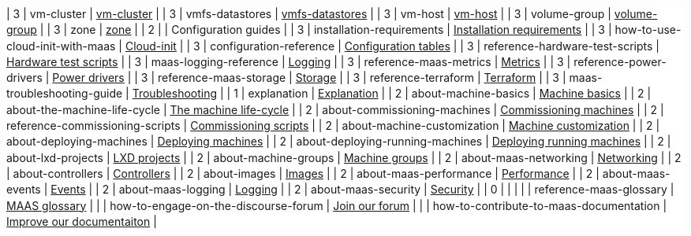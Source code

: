 | 3     | vm-cluster                                | [vm-cluster](/t/-/11340)                      |
| 3     | vmfs-datastores                           | [vmfs-datastores](/t/-/780)                   |
| 3     | vm-host                                   | [vm-host](/t/-/11376)                         |
| 3     | volume-group                              | [volume-group](/t/-/11339)                    |
| 3     | zone                                      | [zone](/t/-/11377)                            |
| 2     |                                           | Configuration guides                          |
| 3     | installation-requirements                 | [Installation requirements](/t/-/6233)        |
| 3     | how-to-use-cloud-init-with-maas           | [Cloud-init](/t/-/9122)                       |
| 3     | configuration-reference                   | [Configuration tables](/t/-/8035)             |
| 3     | reference-hardware-test-scripts           | [Hardware test scripts](/t/-/5392)            |
| 3     | maas-logging-reference                    | [Logging](/t/-/10405)                         |
| 3     | reference-maas-metrics                    | [Metrics](/t/-/7268)                          |
| 3     | reference-power-drivers                   | [Power drivers](/t/-/7882)                    |
| 3     | reference-maas-storage                    | [Storage](/t/-/7898)                          |
| 3     | reference-terraform                       | [Terraform](/t/-/6327)                        |
| 3     | maas-troubleshooting-guide                | [Troubleshooting](/t/-/5333)                  |
| 1     | explanation                               | [Explanation](/t/-/6141)                      |
| 2     | about-machine-basics                      | [Machine basics](/t/-/7917)                   |
| 2     | about-the-machine-life-cycle              | [The machine life-cycle](/t/-/7847)           |
| 2     | about-commissioning-machines              | [Commissioning machines](/t/-/7853)           |
| 2     | reference-commissioning-scripts           | [Commissioning scripts](/t/-/11432)           |
| 2     | about-machine-customization               | [Machine customization](/t/-/7902)            |
| 2     | about-deploying-machines                  | [Deploying machines](/t/-/7901)               |
| 2     | about-deploying-running-machines          | [Deploying running machines](/t/-/7903)       |
| 2     | about-lxd-projects                        | [LXD projects](/t/-/7869)                     |
| 2     | about-machine-groups                      | [Machine groups](/t/-/11160)                  |
| 2     | about-maas-networking                     | [Networking](/t/-/9620)                       |
| 2     | about-controllers                         | [Controllers](/t/-/6690)                      |
| 2     | about-images                              | [Images](/t/-/7904)                           |
| 2     | about-maas-performance                    | [Performance](/t/-/6178)                      |
| 2     | about-maas-events                         | [Events](/t/-/6510)                           |
| 2     | about-maas-logging                        | [Logging](/t/-/5240)                          |
| 2     | about-maas-security                       | [Security](/t/-/6719)                         |
| 0     |                                           |                                               |
|       | reference-maas-glossary                   | [MAAS glossary](/t/-/5416)                    |
|       | how-to-engage-on-the-discourse-forum      | [Join our forum](/t/-/6802)                   |
|       | how-to-contribute-to-maas-documentation   | [Improve our documentaiton](/t/-/6949)        |